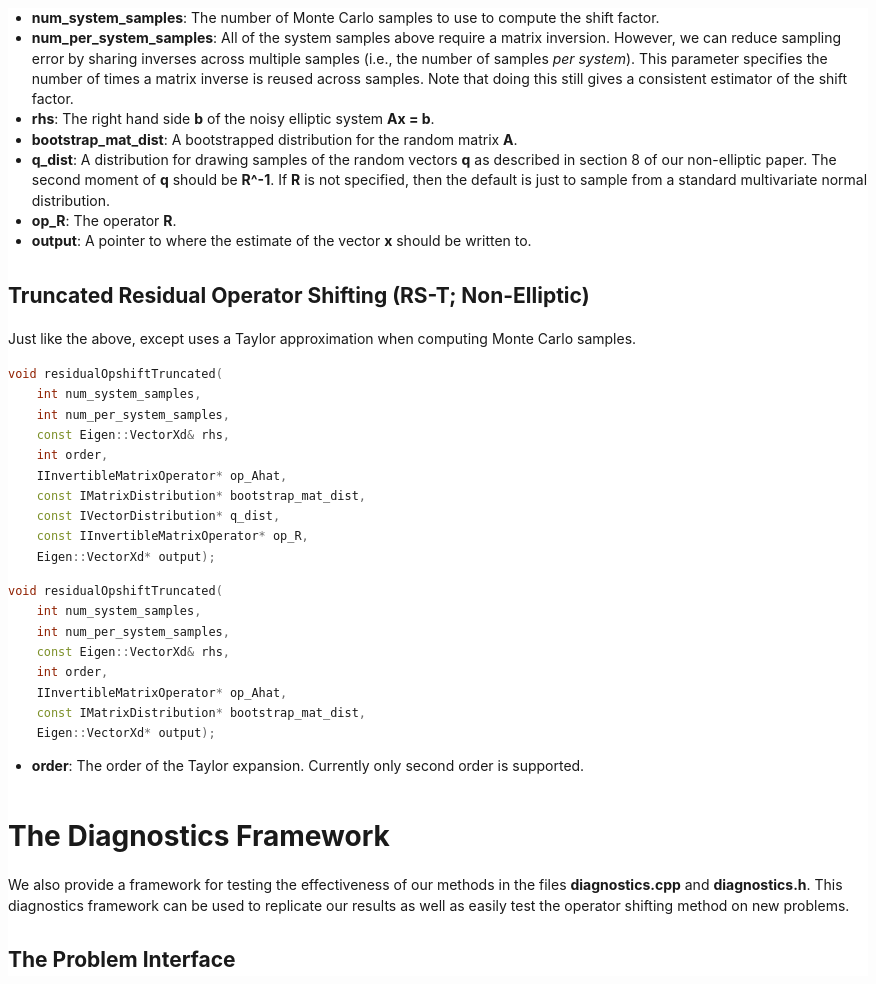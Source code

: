 * **num_system_samples**: The number of Monte Carlo samples to use to compute the shift factor.
* **num_per_system_samples**: All of the system samples above require a matrix inversion. However, we can reduce sampling error by sharing inverses across multiple samples (i.e., the number of samples *per system*). This parameter specifies the number of times a matrix inverse is reused across samples. Note that doing this still gives a consistent estimator of the shift factor.
* **rhs**: The right hand side **b** of the noisy elliptic system **Ax = b**.
* **bootstrap_mat_dist**: A bootstrapped distribution for the random matrix **A**.
* **q_dist**: A distribution for drawing samples of the random vectors **q** as described in section 8 of our non-elliptic paper. The second moment of **q** should be **R^-1**. If **R** is not specified, then the default is just to sample from a standard multivariate normal distribution.
* **op_R**: The operator **R**.
* **output**: A pointer to where the estimate of the vector **x** should be written to.

## Truncated Residual Operator Shifting (RS-T; Non-Elliptic)

Just like the above, except uses a Taylor approximation when computing Monte Carlo samples.

```cpp
void residualOpshiftTruncated(
    int num_system_samples,
    int num_per_system_samples,
    const Eigen::VectorXd& rhs,
    int order,
    IInvertibleMatrixOperator* op_Ahat,
    const IMatrixDistribution* bootstrap_mat_dist,
    const IVectorDistribution* q_dist,
    const IInvertibleMatrixOperator* op_R,
    Eigen::VectorXd* output);
```

```cpp
void residualOpshiftTruncated(
    int num_system_samples,
    int num_per_system_samples,
    const Eigen::VectorXd& rhs,
    int order,
    IInvertibleMatrixOperator* op_Ahat,
    const IMatrixDistribution* bootstrap_mat_dist,
    Eigen::VectorXd* output);
```

* **order**: The order of the Taylor expansion. Currently only second order is supported.

# The Diagnostics Framework

We also provide a framework for testing the effectiveness of our methods in the files **diagnostics.cpp** and **diagnostics.h**. This diagnostics framework can be used to replicate our results as well as easily test the operator shifting method on new problems.

## The Problem Interface
